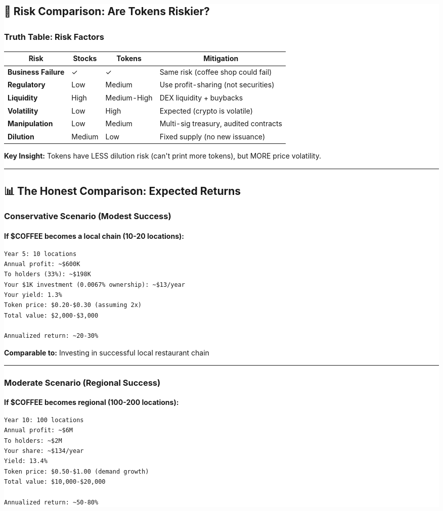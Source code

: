 
## 🔐 Risk Comparison: Are Tokens Riskier?

### Truth Table: Risk Factors

| Risk | Stocks | Tokens | Mitigation |
|------|--------|--------|------------|
| **Business Failure** | ✓ | ✓ | Same risk (coffee shop could fail) |
| **Regulatory** | Low | Medium | Use profit-sharing (not securities) |
| **Liquidity** | High | Medium-High | DEX liquidity + buybacks |
| **Volatility** | Low | High | Expected (crypto is volatile) |
| **Manipulation** | Low | Medium | Multi-sig treasury, audited contracts |
| **Dilution** | Medium | Low | Fixed supply (no new issuance) |

**Key Insight:** Tokens have LESS dilution risk (can't print more tokens), but MORE price volatility.

---

## 📊 The Honest Comparison: Expected Returns

### Conservative Scenario (Modest Success)

**If $COFFEE becomes a local chain (10-20 locations):**
```
Year 5: 10 locations
Annual profit: ~$600K
To holders (33%): ~$198K
Your $1K investment (0.0067% ownership): ~$13/year
Your yield: 1.3%
Token price: $0.20-$0.30 (assuming 2x)
Total value: $2,000-$3,000

Annualized return: ~20-30%
```

**Comparable to:** Investing in successful local restaurant chain

---

### Moderate Scenario (Regional Success)

**If $COFFEE becomes regional (100-200 locations):**
```
Year 10: 100 locations
Annual profit: ~$6M
To holders: ~$2M
Your share: ~$134/year
Yield: 13.4%
Token price: $0.50-$1.00 (demand growth)
Total value: $10,000-$20,000

Annualized return: ~50-80%
```
